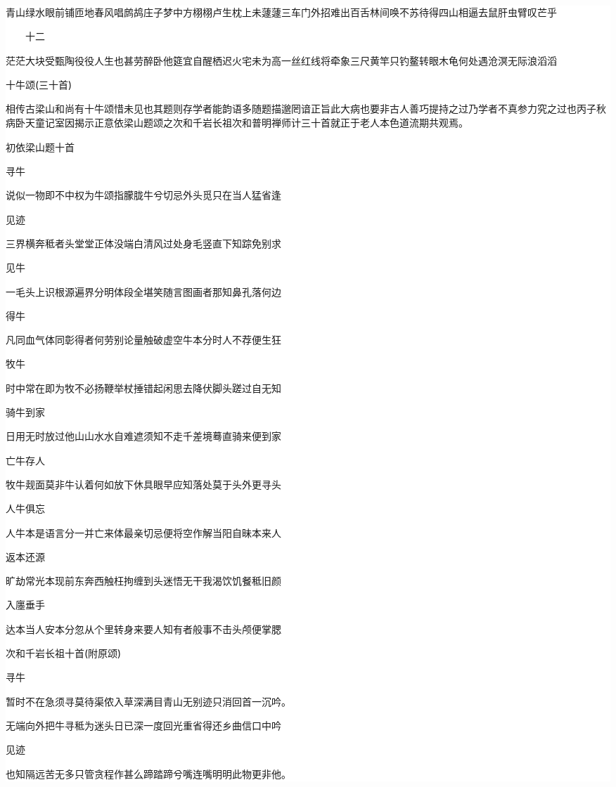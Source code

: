 青山绿水眼前铺匝地春风唱鹧鸪庄子梦中方栩栩卢生枕上未蘧蘧三车门外招难出百舌林间唤不苏待得四山相逼去鼠肝虫臂叹芒乎  

　　十二  

茫茫大块受甄陶役役人生也甚劳醉卧他筵宜自醒栖迟火宅未为高一丝红线将牵象三尺黄竿只钓鳌转眼木龟何处遇沧溟无际浪滔滔  

十牛颂(三十首)  

相传古梁山和尚有十牛颂惜未见也其题则存学者能韵语多随题描邈罔谙正旨此大病也要非古人善巧提持之过乃学者不真参力究之过也丙子秋病卧天童记室因揭示正意依梁山题颂之次和千岩长祖次和普明禅师计三十首就正于老人本色道流期共观焉。  

初依梁山题十首  

寻牛  

说似一物即不中权为牛颂指朦胧牛兮切忌外头觅只在当人猛省逢  

见迹  

三界横奔秪者头堂堂正体没端白清风过处身毛竖直下知踪免别求  

见牛  

一毛头上识根源遍界分明体段全堪笑随言图画者那知鼻孔落何边  

得牛  

凡同血气体同彰得者何劳别论量触破虚空牛本分时人不荐便生狂  

牧牛  

时中常在即为牧不必扬鞭举杖捶错起闲思去降伏脚头蹉过自无知  

骑牛到家  

日用无时放过他山山水水自难遮须知不走千差境蓦直骑来便到家  

亡牛存人  

牧牛觌面莫非牛认着何如放下休具眼早应知落处莫于头外更寻头  

人牛俱忘  

人牛本是语言分一并亡来体最亲切忌便将空作解当阳自昧本来人  

返本还源  

旷劫常光本现前东奔西触枉拘缠到头迷悟无干我渴饮饥餐秪旧颜  

入廛垂手  

达本当人安本分忽从个里转身来要人知有者般事不击头颅便掌腮  

次和千岩长祖十首(附原颂)  

寻牛  

暂时不在急须寻莫待渠侬入草深满目青山无别迹只消回首一沉吟。  

无端向外把牛寻秪为迷头日已深一度回光重省得还乡曲信口中吟  

见迹  

也知隔远苦无多只管贪程作甚么蹄踏蹄兮嘴连嘴明明此物更非他。  
